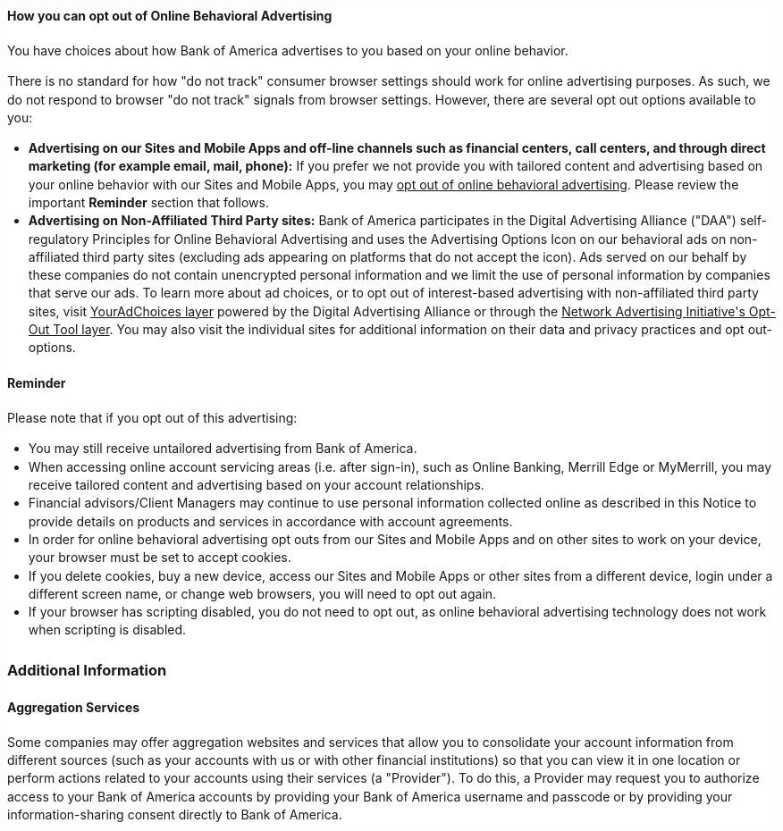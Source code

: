 #### How you can opt out of Online Behavioral Advertising

You have choices about how Bank of America advertises to you based on your online behavior.

There is no standard for how "do not track" consumer browser settings should work for online advertising purposes. As such, we do not respond to browser "do not track" signals from browser settings. However, there are several opt out options available to you:

*   **Advertising on our Sites and Mobile Apps and off-line channels such as financial centers, call centers, and through direct marketing (for example email, mail, phone):** If you prefer we not provide you with tailored content and advertising based on your online behavior with our Sites and Mobile Apps, you may [opt out of online behavioral advertising](javascript:void(0);). Please review the important **Reminder** section that follows.
*   **Advertising on Non-Affiliated Third Party sites:** Bank of America participates in the Digital Advertising Alliance ("DAA") self-regulatory Principles for Online Behavioral Advertising and uses the Advertising Options Icon on our behavioral ads on non-affiliated third party sites (excluding ads appearing on platforms that do not accept the icon). Ads served on our behalf by these companies do not contain unencrypted personal information and we limit the use of personal information by companies that serve our ads. To learn more about ad choices, or to opt out of interest-based advertising with non-affiliated third party sites, visit [YourAdChoices layer](http://www.aboutads.info/choices/) powered by the Digital Advertising Alliance or through the [Network Advertising Initiative's Opt-Out Tool layer](https://www.networkadvertising.org/choices). You may also visit the individual sites for additional information on their data and privacy practices and opt out-options.

#### Reminder

Please note that if you opt out of this advertising:

*   You may still receive untailored advertising from Bank of America.
*   When accessing online account servicing areas (i.e. after sign-in), such as Online Banking, Merrill Edge or MyMerrill, you may receive tailored content and advertising based on your account relationships.
*   Financial advisors/Client Managers may continue to use personal information collected online as described in this Notice to provide details on products and services in accordance with account agreements.
*   In order for online behavioral advertising opt outs from our Sites and Mobile Apps and on other sites to work on your device, your browser must be set to accept cookies.
*   If you delete cookies, buy a new device, access our Sites and Mobile Apps or other sites from a different device, login under a different screen name, or change web browsers, you will need to opt out again.
*   If your browser has scripting disabled, you do not need to opt out, as online behavioral advertising technology does not work when scripting is disabled.

### Additional Information

#### Aggregation Services

Some companies may offer aggregation websites and services that allow you to consolidate your account information from different sources (such as your accounts with us or with other financial institutions) so that you can view it in one location or perform actions related to your accounts using their services (a "Provider"). To do this, a Provider may request you to authorize access to your Bank of America accounts by providing your Bank of America username and passcode or by providing your information-sharing consent directly to Bank of America.
